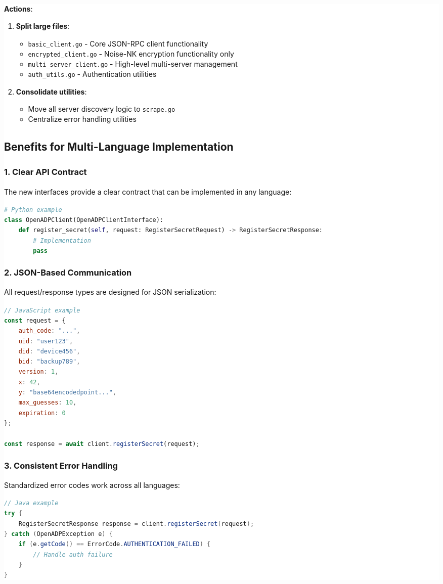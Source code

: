 **Actions**:
1. **Split large files**:
   - `basic_client.go` - Core JSON-RPC client functionality
   - `encrypted_client.go` - Noise-NK encryption functionality only
   - `multi_server_client.go` - High-level multi-server management
   - `auth_utils.go` - Authentication utilities

2. **Consolidate utilities**:
   - Move all server discovery logic to `scrape.go`
   - Centralize error handling utilities

## Benefits for Multi-Language Implementation

### 1. **Clear API Contract**
The new interfaces provide a clear contract that can be implemented in any language:

```python
# Python example
class OpenADPClient(OpenADPClientInterface):
    def register_secret(self, request: RegisterSecretRequest) -> RegisterSecretResponse:
        # Implementation
        pass
```

### 2. **JSON-Based Communication**
All request/response types are designed for JSON serialization:

```javascript
// JavaScript example
const request = {
    auth_code: "...",
    uid: "user123",
    did: "device456", 
    bid: "backup789",
    version: 1,
    x: 42,
    y: "base64encodedpoint...",
    max_guesses: 10,
    expiration: 0
};

const response = await client.registerSecret(request);
```

### 3. **Consistent Error Handling**
Standardized error codes work across all languages:

```java
// Java example
try {
    RegisterSecretResponse response = client.registerSecret(request);
} catch (OpenADPException e) {
    if (e.getCode() == ErrorCode.AUTHENTICATION_FAILED) {
        // Handle auth failure
    }
}
```
